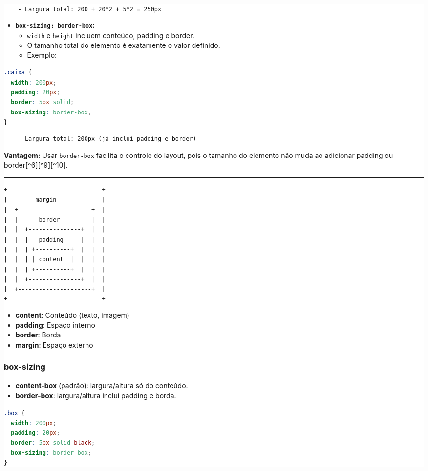         - Largura total: 200 + 20*2 + 5*2 = 250px
- **`box-sizing: border-box`:**
    - `width` e `height` incluem conteúdo, padding e border.
    - O tamanho total do elemento é exatamente o valor definido.
    - Exemplo:

```css
.caixa {
  width: 200px;
  padding: 20px;
  border: 5px solid;
  box-sizing: border-box;
}
```

        - Largura total: 200px (já inclui padding e border)

**Vantagem:**
Usar `border-box` facilita o controle do layout, pois o tamanho do elemento não muda ao adicionar padding ou border[^6][^9][^10].

---


```
+---------------------------+
|        margin             |
|  +---------------------+  |
|  |      border         |  |
|  |  +---------------+  |  |
|  |  |   padding     |  |  |
|  |  | +----------+  |  |  |
|  |  | | content  |  |  |  |
|  |  | +----------+  |  |  |
|  |  +---------------+  |  |
|  +---------------------+  |
+---------------------------+
```

- **content**: Conteúdo (texto, imagem)
- **padding**: Espaço interno
- **border**: Borda
- **margin**: Espaço externo


### box-sizing

- **content-box** (padrão): largura/altura só do conteúdo.
- **border-box**: largura/altura inclui padding e borda.

```css
.box {
  width: 200px;
  padding: 20px;
  border: 5px solid black;
  box-sizing: border-box;
}
```
